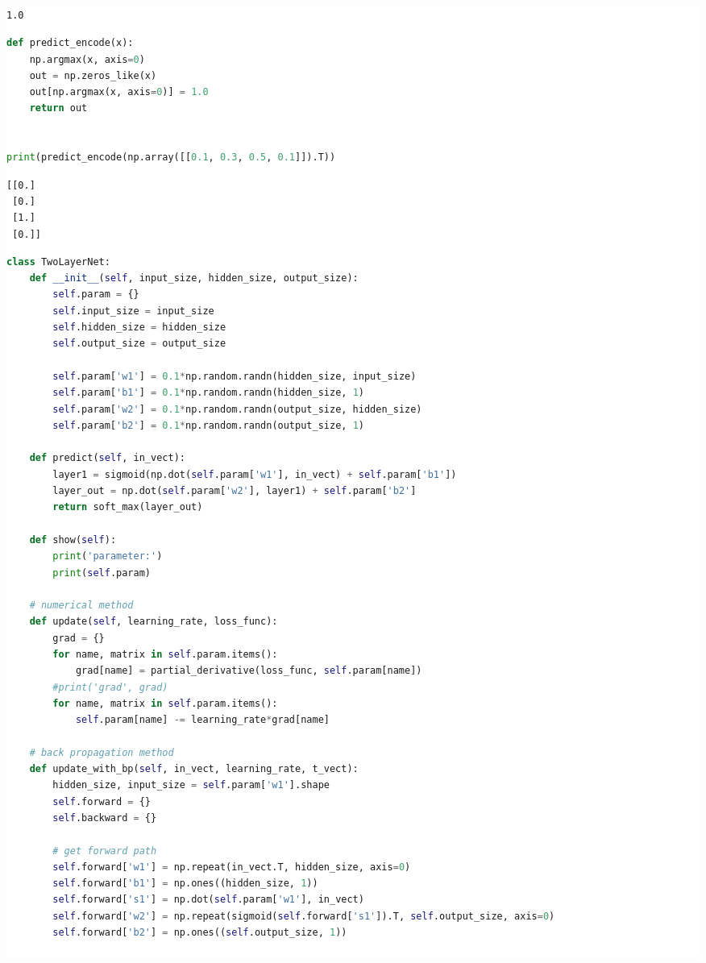     1.0



```python
def predict_encode(x):
    np.argmax(x, axis=0)
    out = np.zeros_like(x)
    out[np.argmax(x, axis=0)] = 1.0
    return out


print(predict_encode(np.array([[0.1, 0.3, 0.5, 0.1]]).T))

```

    [[0.]
     [0.]
     [1.]
     [0.]]



```python
class TwoLayerNet:
    def __init__(self, input_size, hidden_size, output_size):
        self.param = {}
        self.input_size = input_size
        self.hidden_size = hidden_size
        self.output_size = output_size
        
        self.param['w1'] = 0.1*np.random.randn(hidden_size, input_size)
        self.param['b1'] = 0.1*np.random.randn(hidden_size, 1)
        self.param['w2'] = 0.1*np.random.randn(output_size, hidden_size)
        self.param['b2'] = 0.1*np.random.randn(output_size, 1)

    def predict(self, in_vect):
        layer1 = sigmoid(np.dot(self.param['w1'], in_vect) + self.param['b1'])
        layer_out = np.dot(self.param['w2'], layer1) + self.param['b2']
        return soft_max(layer_out)
    
    def show(self):
        print('parameter:')
        print(self.param)
        
    # numerical method
    def update(self, learning_rate, loss_func):
        grad = {}
        for name, matrix in self.param.items():
            grad[name] = partial_derivative(loss_func, self.param[name])
        #print('grad', grad)
        for name, matrix in self.param.items():
            self.param[name] -= learning_rate*grad[name]
    
    # back propagation method
    def update_with_bp(self, in_vect, learning_rate, t_vect):
        hidden_size, input_size = self.param['w1'].shape
        self.forward = {}
        self.backward = {}
        
        # get forward path
        self.forward['w1'] = np.repeat(in_vect.T, hidden_size, axis=0)
        self.forward['b1'] = np.ones((hidden_size, 1))
        self.forward['s1'] = np.dot(self.param['w1'], in_vect)
        self.forward['w2'] = np.repeat(sigmoid(self.forward['s1']).T, self.output_size, axis=0)
        self.forward['b2'] = np.ones((self.output_size, 1))
        
```